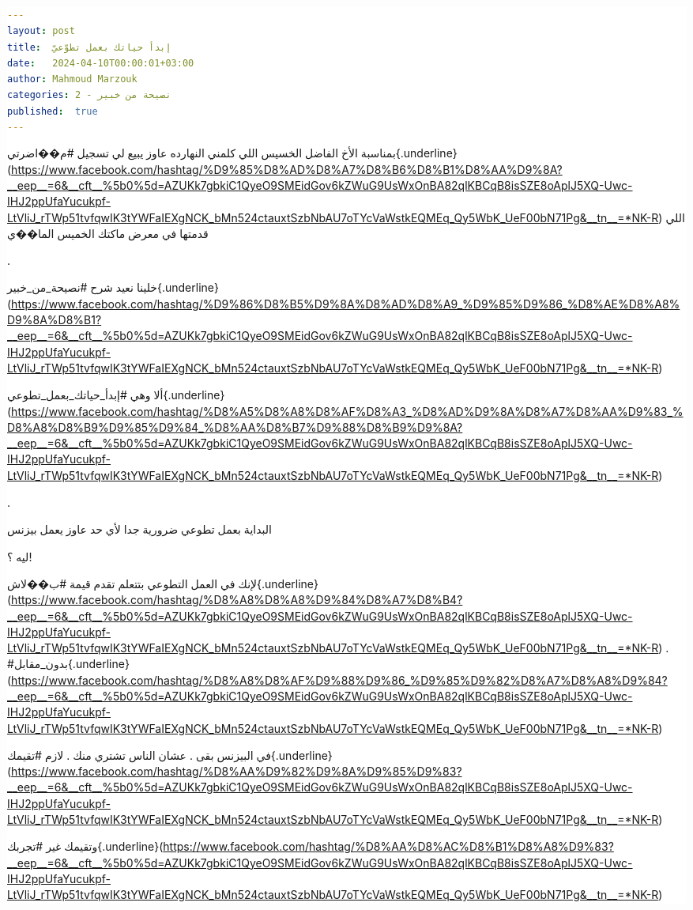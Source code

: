 ```yaml
---
layout: post
title:  إبدأ حياتك بعمل تطوّعيّ
date:   2024-04-10T00:00:01+03:00
author: Mahmoud Marzouk
categories: 2 - نصيحة من خبير
published:  true
---
```

بمناسبة الأخ الفاضل الخسيس اللي كلمني النهارده عاوز يبيع لي
تسجيل
\#م��اضرتي{.underline}(https://www.facebook.com/hashtag/%D9%85%D8%AD%D8%A7%D8%B6%D8%B1%D8%AA%D9%8A?__eep__=6&__cft__%5b0%5d=AZUKk7gbkiC1QyeO9SMEidGov6kZWuG9UsWxOnBA82qlKBCqB8isSZE8oAplJ5XQ-Uwc-IHJ2ppUfaYucukpf-LtVliJ_rTWp51tvfqwIK3tYWFaIEXgNCK_bMn524ctauxtSzbNbAU7oTYcVaWstkEQMEq_Qy5WbK_UeF00bN71Pg&__tn__=*NK-R)
اللي قدمتها في معرض ماكتك الخميس الما��ي

.

خلينا نعيد شرح
\#نصيحة_من_خبير{.underline}(https://www.facebook.com/hashtag/%D9%86%D8%B5%D9%8A%D8%AD%D8%A9_%D9%85%D9%86_%D8%AE%D8%A8%D9%8A%D8%B1?__eep__=6&__cft__%5b0%5d=AZUKk7gbkiC1QyeO9SMEidGov6kZWuG9UsWxOnBA82qlKBCqB8isSZE8oAplJ5XQ-Uwc-IHJ2ppUfaYucukpf-LtVliJ_rTWp51tvfqwIK3tYWFaIEXgNCK_bMn524ctauxtSzbNbAU7oTYcVaWstkEQMEq_Qy5WbK_UeF00bN71Pg&__tn__=*NK-R)

ألا وهي
\#إبدأ_حياتك_بعمل_تطوعي{.underline}(https://www.facebook.com/hashtag/%D8%A5%D8%A8%D8%AF%D8%A3_%D8%AD%D9%8A%D8%A7%D8%AA%D9%83_%D8%A8%D8%B9%D9%85%D9%84_%D8%AA%D8%B7%D9%88%D8%B9%D9%8A?__eep__=6&__cft__%5b0%5d=AZUKk7gbkiC1QyeO9SMEidGov6kZWuG9UsWxOnBA82qlKBCqB8isSZE8oAplJ5XQ-Uwc-IHJ2ppUfaYucukpf-LtVliJ_rTWp51tvfqwIK3tYWFaIEXgNCK_bMn524ctauxtSzbNbAU7oTYcVaWstkEQMEq_Qy5WbK_UeF00bN71Pg&__tn__=*NK-R)

.

البداية بعمل تطوعي ضرورية جدا لأي حد عاوز يعمل بيزنس

ليه ؟!

لإنك في العمل التطوعي بتتعلم تقدم قيمة
\#ب��لاش{.underline}(https://www.facebook.com/hashtag/%D8%A8%D8%A8%D9%84%D8%A7%D8%B4?__eep__=6&__cft__%5b0%5d=AZUKk7gbkiC1QyeO9SMEidGov6kZWuG9UsWxOnBA82qlKBCqB8isSZE8oAplJ5XQ-Uwc-IHJ2ppUfaYucukpf-LtVliJ_rTWp51tvfqwIK3tYWFaIEXgNCK_bMn524ctauxtSzbNbAU7oTYcVaWstkEQMEq_Qy5WbK_UeF00bN71Pg&__tn__=*NK-R)
.
\#بدون_مقابل{.underline}(https://www.facebook.com/hashtag/%D8%A8%D8%AF%D9%88%D9%86_%D9%85%D9%82%D8%A7%D8%A8%D9%84?__eep__=6&__cft__%5b0%5d=AZUKk7gbkiC1QyeO9SMEidGov6kZWuG9UsWxOnBA82qlKBCqB8isSZE8oAplJ5XQ-Uwc-IHJ2ppUfaYucukpf-LtVliJ_rTWp51tvfqwIK3tYWFaIEXgNCK_bMn524ctauxtSzbNbAU7oTYcVaWstkEQMEq_Qy5WbK_UeF00bN71Pg&__tn__=*NK-R)

في البيزنس بقى . عشان الناس تشتري منك . لازم
\#تقيمك{.underline}(https://www.facebook.com/hashtag/%D8%AA%D9%82%D9%8A%D9%85%D9%83?__eep__=6&__cft__%5b0%5d=AZUKk7gbkiC1QyeO9SMEidGov6kZWuG9UsWxOnBA82qlKBCqB8isSZE8oAplJ5XQ-Uwc-IHJ2ppUfaYucukpf-LtVliJ_rTWp51tvfqwIK3tYWFaIEXgNCK_bMn524ctauxtSzbNbAU7oTYcVaWstkEQMEq_Qy5WbK_UeF00bN71Pg&__tn__=*NK-R)

وتقيمك غير
\#تجربك{.underline}(https://www.facebook.com/hashtag/%D8%AA%D8%AC%D8%B1%D8%A8%D9%83?__eep__=6&__cft__%5b0%5d=AZUKk7gbkiC1QyeO9SMEidGov6kZWuG9UsWxOnBA82qlKBCqB8isSZE8oAplJ5XQ-Uwc-IHJ2ppUfaYucukpf-LtVliJ_rTWp51tvfqwIK3tYWFaIEXgNCK_bMn524ctauxtSzbNbAU7oTYcVaWstkEQMEq_Qy5WbK_UeF00bN71Pg&__tn__=*NK-R)

